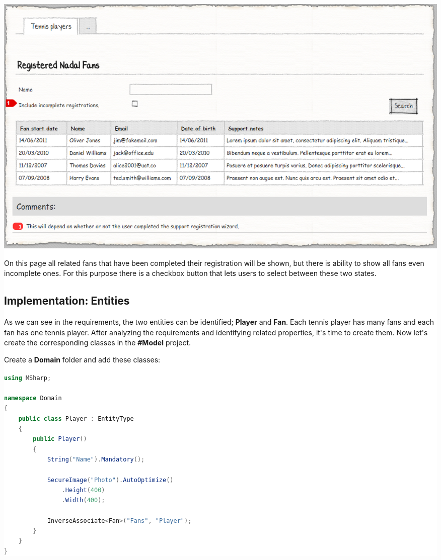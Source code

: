 ![Fans list](FansList.PNG "Fans list")

On this page all related fans that have been completed their registration will be shown, but there is ability to show all fans even incomplete ones. For this purpose there is a checkbox button that lets users to select between these two states.

## Implementation: Entities

As we can see in the requirements, the two entities can be identified; **Player** and **Fan**. Each tennis player has many fans and each fan has one tennis player. After analyzing the requirements and identifying related properties, it's time to create them. Now let's create the corresponding classes in the **#Model** project.

Create a **Domain** folder and add these classes:

```csharp
using MSharp;

namespace Domain
{
    public class Player : EntityType
    {
        public Player()
        {
            String("Name").Mandatory();

            SecureImage("Photo").AutoOptimize()
                .Height(400)
                .Width(400);

            InverseAssociate<Fan>("Fans", "Player");
        }
    }
}
```
